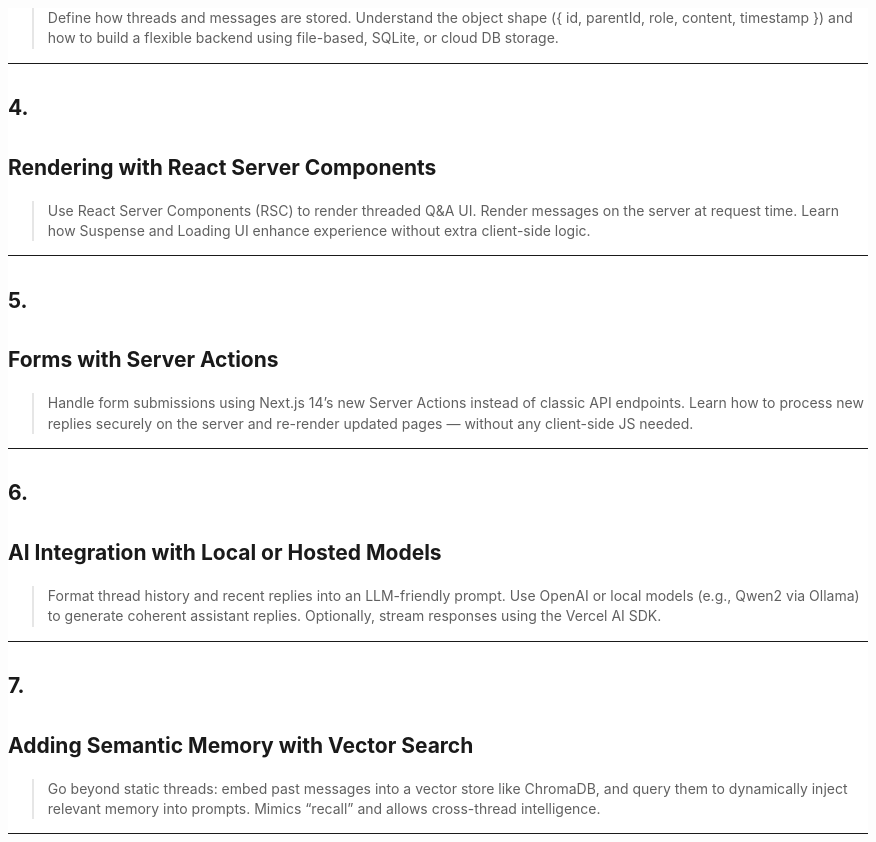   

> Define how threads and messages are stored. Understand the object shape ({ id, parentId, role, content, timestamp }) and how to build a flexible backend using file-based, SQLite, or cloud DB storage.

---

## **4.** 

## **Rendering with React Server Components**

  

> Use React Server Components (RSC) to render threaded Q&A UI. Render messages on the server at request time. Learn how Suspense and Loading UI enhance experience without extra client-side logic.

---

## **5.** 

## **Forms with Server Actions**

  

> Handle form submissions using Next.js 14’s new Server Actions instead of classic API endpoints. Learn how to process new replies securely on the server and re-render updated pages — without any client-side JS needed.

---

## **6.** 

## **AI Integration with Local or Hosted Models**

  

> Format thread history and recent replies into an LLM-friendly prompt. Use OpenAI or local models (e.g., Qwen2 via Ollama) to generate coherent assistant replies. Optionally, stream responses using the Vercel AI SDK.

---

## **7.** 

## **Adding Semantic Memory with Vector Search**

  

> Go beyond static threads: embed past messages into a vector store like ChromaDB, and query them to dynamically inject relevant memory into prompts. Mimics “recall” and allows cross-thread intelligence.

---
